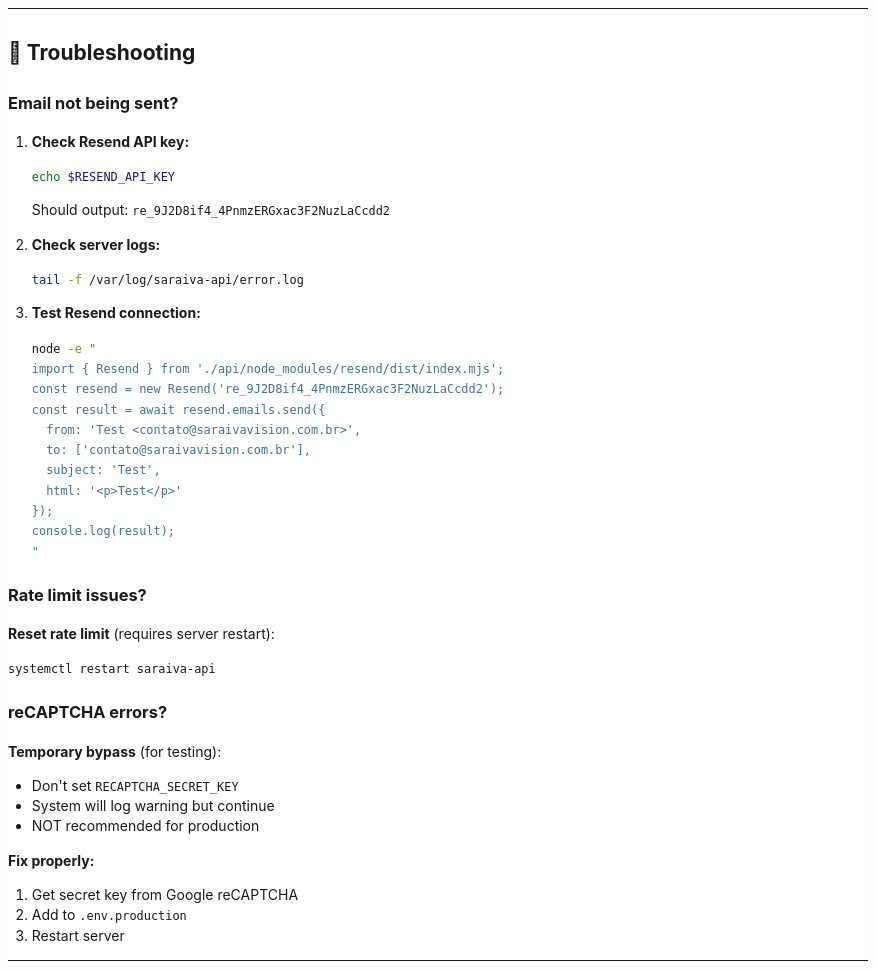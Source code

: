 ```
```

---

## 🐛 Troubleshooting

### Email not being sent?

1. **Check Resend API key:**
   ```bash
   echo $RESEND_API_KEY
   ```
   Should output: `re_9J2D8if4_4PnmzERGxac3F2NuzLaCcdd2`

2. **Check server logs:**
   ```bash
   tail -f /var/log/saraiva-api/error.log
   ```

3. **Test Resend connection:**
   ```bash
   node -e "
   import { Resend } from './api/node_modules/resend/dist/index.mjs';
   const resend = new Resend('re_9J2D8if4_4PnmzERGxac3F2NuzLaCcdd2');
   const result = await resend.emails.send({
     from: 'Test <contato@saraivavision.com.br>',
     to: ['contato@saraivavision.com.br'],
     subject: 'Test',
     html: '<p>Test</p>'
   });
   console.log(result);
   "
   ```

### Rate limit issues?

**Reset rate limit** (requires server restart):
```bash
systemctl restart saraiva-api
```

### reCAPTCHA errors?

**Temporary bypass** (for testing):
- Don't set `RECAPTCHA_SECRET_KEY`
- System will log warning but continue
- NOT recommended for production

**Fix properly:**
1. Get secret key from Google reCAPTCHA
2. Add to `.env.production`
3. Restart server

---
